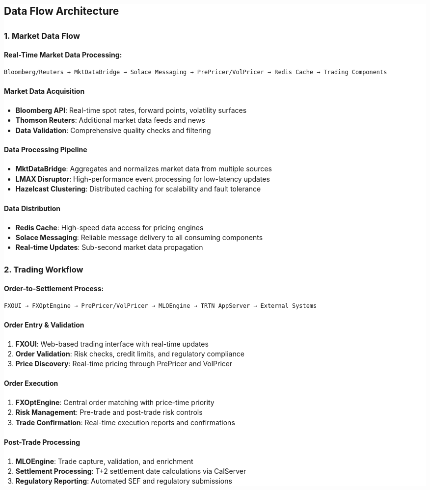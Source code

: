 
## Data Flow Architecture

### 1. Market Data Flow

**Real-Time Market Data Processing:**

```
Bloomberg/Reuters → MktDataBridge → Solace Messaging → PrePricer/VolPricer → Redis Cache → Trading Components
```

<div class="content-section" markdown="1">

#### **Market Data Acquisition**
- **Bloomberg API**: Real-time spot rates, forward points, volatility surfaces
- **Thomson Reuters**: Additional market data feeds and news
- **Data Validation**: Comprehensive quality checks and filtering

#### **Data Processing Pipeline**
- **MktDataBridge**: Aggregates and normalizes market data from multiple sources
- **LMAX Disruptor**: High-performance event processing for low-latency updates
- **Hazelcast Clustering**: Distributed caching for scalability and fault tolerance

#### **Data Distribution**
- **Redis Cache**: High-speed data access for pricing engines
- **Solace Messaging**: Reliable message delivery to all consuming components
- **Real-time Updates**: Sub-second market data propagation

</div>

### 2. Trading Workflow

**Order-to-Settlement Process:**

```
FXOUI → FXOptEngine → PrePricer/VolPricer → MLOEngine → TRTN AppServer → External Systems
```

<div class="content-section" markdown="1">

#### **Order Entry & Validation**
1. **FXOUI**: Web-based trading interface with real-time updates
2. **Order Validation**: Risk checks, credit limits, and regulatory compliance
3. **Price Discovery**: Real-time pricing through PrePricer and VolPricer

#### **Order Execution**
1. **FXOptEngine**: Central order matching with price-time priority
2. **Risk Management**: Pre-trade and post-trade risk controls
3. **Trade Confirmation**: Real-time execution reports and confirmations

#### **Post-Trade Processing**
1. **MLOEngine**: Trade capture, validation, and enrichment
2. **Settlement Processing**: T+2 settlement date calculations via CalServer
3. **Regulatory Reporting**: Automated SEF and regulatory submissions
